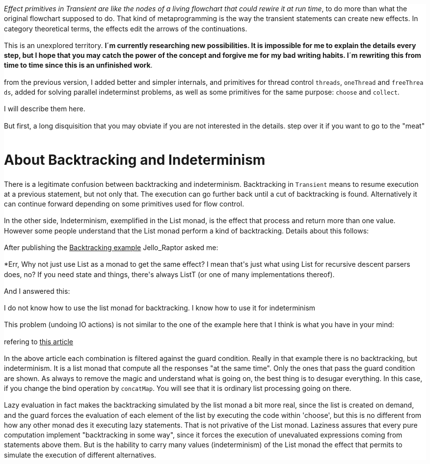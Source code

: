 *Effect primitives in Transient are like the nodes of a  living flowchart that could rewire it at run time*, to do more than what the original flowchart supposed to do. That kind of metaprogramming is the way the transient statements can create new effects. In category theoretical terms, the effects edit the arrows of the continuations.

This is an unexplored territory. **I´m currently researching new possibilities. It is impossible for me to explain the details every step, but I hope that you may catch the power of the concept and forgive me for my bad writing habits. I´m rewriting this from time to time since this is an unfinished work**. 

from the previous version, I added better and simpler internals, and primitives for thread control `threads`, `oneThread` and `freeThreads`, added for solving parallel indeterminst problems, as well as some primitives for the same purpose: `choose` and  `collect`. 

I will describe them here. 

But first, a long disquisition that you may obviate if you are not interested in the details. step over it if you want to go to the "meat"

# About Backtracking and Indeterminism

There is a legitimate confusion between backtracking and indeterminism. Backtracking in `Transient` means to resume execution at a previous statement, but not only that. The execution can go further back until a cut of backtracking is found. Alternatively it can continue forward depending on some primitives used for flow control. 

In the other side, Indeterminism, exemplified in the List monad, is the effect that process and return more than one value. However some people understand that the List monad perform a kind of backtracking. Details about this follows:

After publishing the [Backtracking example](https://www.fpcomplete.com/user/agocorona/the-hardworking-programmer-ii-practical-backtracking-to-undo-actions)  Jello_Raptor  asked me:

*Err, Why not just use List as a monad to get the same effect? I mean that's just what using List for recursive descent parsers does, no? If you need state and things, there's always ListT (or one of many implementations thereof).

And I answered this:

I do not know how to use the list monad for backtracking. I know how to use it for indeterminism

This problem (undoing IO actions) is not similar to the one of the example here that I think is what you have in your mind:

refering to [this article](http://www.randomhacks.net/2007/03/12/monads-in-15-minutes)

In the above article each combination is filtered against the guard condition. Really in that example there is no backtracking, but indeterminism. It is a list monad that compute all the responses "at the same time". Only the ones that pass the guard condition are shown. As always to remove the magic and understand what is going on, the best thing is to desugar everything. In this case, if you change the bind operation by `concatMap`. You will see that it is ordinary list processing going on there.

Lazy evaluation in fact makes the backtracking simulated by the list monad a bit more real, since the list is created on demand, and the guard forces the evaluation of each element of the list by executing the code within 'choose', but this is no different from how any other monad des it executing lazy statements. That is not privative of the List monad. Laziness assures that every pure computation implement "backtracking in some way", since it forces the execution of unevaluated expressions coming from statements above them.  But is the hability to carry many values (indeterminism) of the List monad the effect that permits to simulate the execution of different alternatives.

